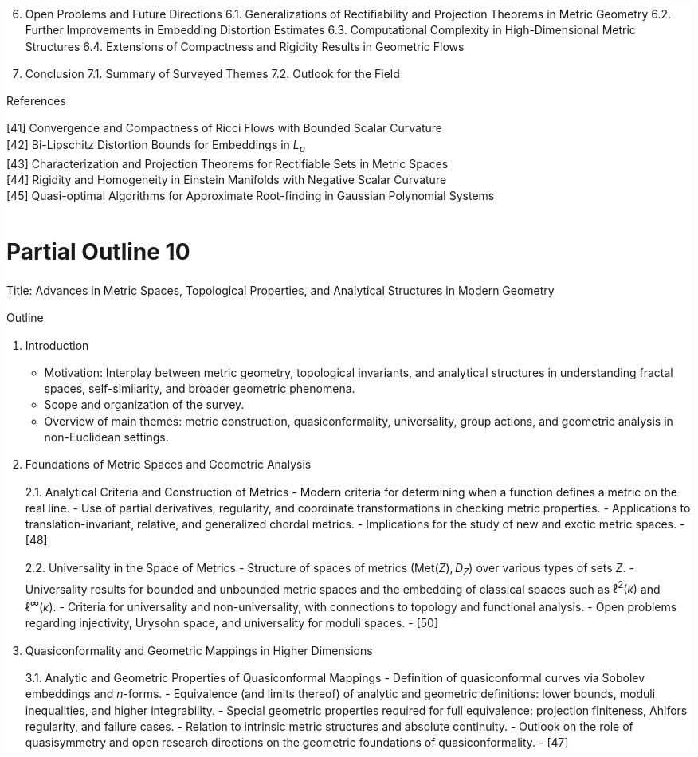 6. Open Problems and Future Directions
    6.1. Generalizations of Rectifiability and Projection Theorems in Metric Geometry
    6.2. Further Improvements in Embedding Distortion Estimates
    6.3. Computational Complexity in High-Dimensional Metric Structures
    6.4. Extensions of Compactness and Rigidity Results in Geometric Flows

7. Conclusion
    7.1. Summary of Surveyed Themes
    7.2. Outlook for the Field

References

[41] Convergence and Compactness of Ricci Flows with Bounded Scalar Curvature  
[42] Bi-Lipschitz Distortion Bounds for Embeddings in $L_p$  
[43] Characterization and Projection Theorems for Rectifiable Sets in Metric Spaces  
[44] Rigidity and Homogeneity in Einstein Manifolds with Negative Scalar Curvature  
[45] Quasi-optimal Algorithms for Approximate Root-finding in Gaussian Polynomial Systems

# Partial Outline 10

Title: Advances in Metric Spaces, Topological Properties, and Analytical Structures in Modern Geometry

Outline

1. Introduction
   - Motivation: Interplay between metric geometry, topological invariants, and analytical structures in understanding fractal spaces, self-similarity, and broader geometric phenomena.
   - Scope and organization of the survey.
   - Overview of main themes: metric construction, quasiconformality, universality, group actions, and geometric analysis in non-Euclidean settings.

2. Foundations of Metric Spaces and Geometric Analysis

   2.1. Analytical Criteria and Construction of Metrics
       - Modern criteria for determining when a function defines a metric on the real line.
       - Use of partial derivatives, regularity, and coordinate transformations in checking metric properties.
       - Applications to translation-invariant, relative, and generalized chordal metrics.
       - Implications for the study of new and exotic metric spaces.
       - [48]

   2.2. Universality in the Space of Metrics
       - Structure of spaces of metrics $(\mathrm{Met}(Z), D_Z)$ over various types of sets $Z$.
       - Universality results for bounded and unbounded metric spaces and the embedding of classical spaces such as $\ell^2(\kappa)$ and $\ell^\infty(\kappa)$.
       - Criteria for universality and non-universality, with connections to topology and functional analysis.
       - Open problems regarding injectivity, Urysohn space, and universality for moduli spaces.
       - [50]

3. Quasiconformality and Geometric Mappings in Higher Dimensions

   3.1. Analytic and Geometric Properties of Quasiconformal Mappings
       - Definition of quasiconformal curves via Sobolev embeddings and $n$-forms.
       - Equivalence (and limits thereof) of analytic and geometric definitions: lower bounds, moduli inequalities, and higher integrability.
       - Special geometric properties required for full equivalence: projection finiteness, Ahlfors regularity, and failure cases.
       - Relation to intrinsic metric structures and absolute continuity.
       - Outlook on the role of quasisymmetry and open research directions on the geometric foundations of quasiconformality.
       - [47]
